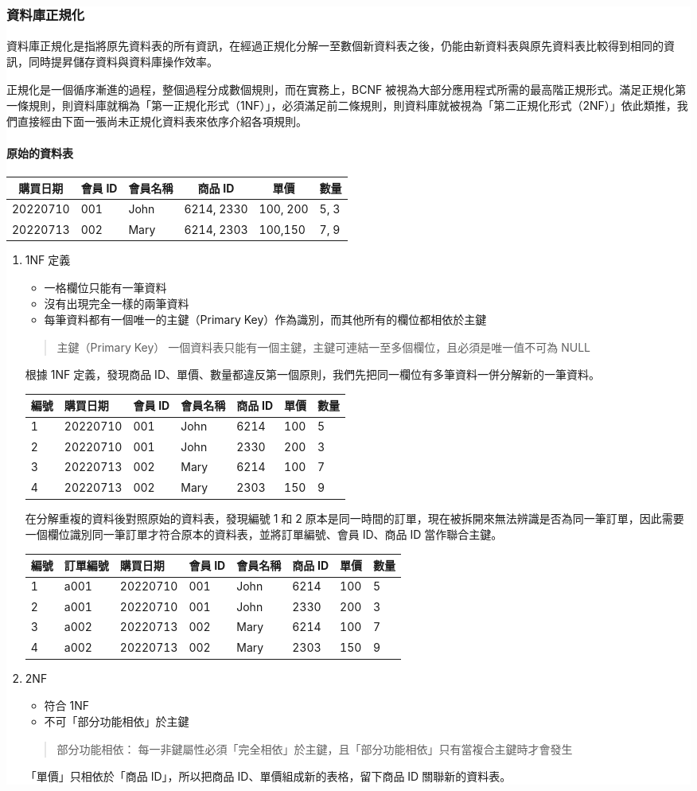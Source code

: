 ### 資料庫正規化

資料庫正規化是指將原先資料表的所有資訊，在經過正規化分解一至數個新資料表之後，仍能由新資料表與原先資料表比較得到相同的資訊，同時提昇儲存資料與資料庫操作效率。

正規化是一個循序漸進的過程，整個過程分成數個規則，而在實務上，BCNF 被視為大部分應用程式所需的最高階正規形式。滿足正規化第一條規則，則資料庫就稱為「第一正規化形式（1NF）」，必須滿足前二條規則，則資料庫就被視為「第二正規化形式（2NF）」依此類推，我們直接經由下面一張尚未正規化資料表來依序介紹各項規則。

#### 原始的資料表

| 購買日期 | 會員 ID | 會員名稱 | 商品 ID | 單價 | 數量 |
| -------- | --- | ---- | ---------- | -------- | ---- |
| 20220710 | 001 | John | 6214, 2330 | 100, 200 | 5, 3 |
| 20220713 | 002 | Mary | 6214, 2303 | 100,150  | 7, 9 |

1. 1NF 定義
   * 一格欄位只能有一筆資料
   * 沒有出現完全一樣的兩筆資料
   * 每筆資料都有一個唯一的主鍵（Primary Key）作為識別，而其他所有的欄位都相依於主鍵

   > 主鍵（Primary Key）
   > 一個資料表只能有一個主鍵，主鍵可連結一至多個欄位，且必須是唯一值不可為 NULL

   根據 1NF 定義，發現商品 ID、單價、數量都違反第一個原則，我們先把同一欄位有多筆資料一併分解新的一筆資料。

   | 編號 | 購買日期 | 會員 ID | 會員名稱 | 商品 ID | 單價 | 數量 |
   | ---- | -------- | ------ | -------- | -------- | ---- | ---- |
   | 1    | 20220710 | 001    | John     | 6214     | 100  | 5    |
   | 2    | 20220710 | 001    | John     | 2330     | 200  | 3    |
   | 3    | 20220713 | 002    | Mary     | 6214     | 100  | 7    |
   | 4    | 20220713 | 002    | Mary     | 2303     | 150  | 9    |

   在分解重複的資料後對照原始的資料表，發現編號 1 和 2 原本是同一時間的訂單，現在被拆開來無法辨識是否為同一筆訂單，因此需要一個欄位識別同一筆訂單才符合原本的資料表，並將訂單編號、會員 ID、商品 ID 當作聯合主鍵。

   | 編號 | 訂單編號 | 購買日期 | 會員 ID | 會員名稱 | 商品 ID | 單價 | 數量 |
   | ---- | -------- | -------- | ------ | -------- | -------- | ---- | ---- |
   | 1    | a001     | 20220710 | 001    | John     | 6214     | 100  | 5    |
   | 2    | a001     | 20220710 | 001    | John     | 2330     | 200  | 3    |
   | 3    | a002     | 20220713 | 002    | Mary     | 6214     | 100  | 7    |
   | 4    | a002     | 20220713 | 002    | Mary     | 2303     | 150  | 9    |

2. 2NF
   * 符合 1NF
   * 不可「部分功能相依」於主鍵

   > 部分功能相依：
   > 每一非鍵屬性必須「完全相依」於主鍵，且「部分功能相依」只有當複合主鍵時才會發生

   「單價」只相依於「商品 ID」，所以把商品 ID、單價組成新的表格，留下商品 ID 關聯新的資料表。
